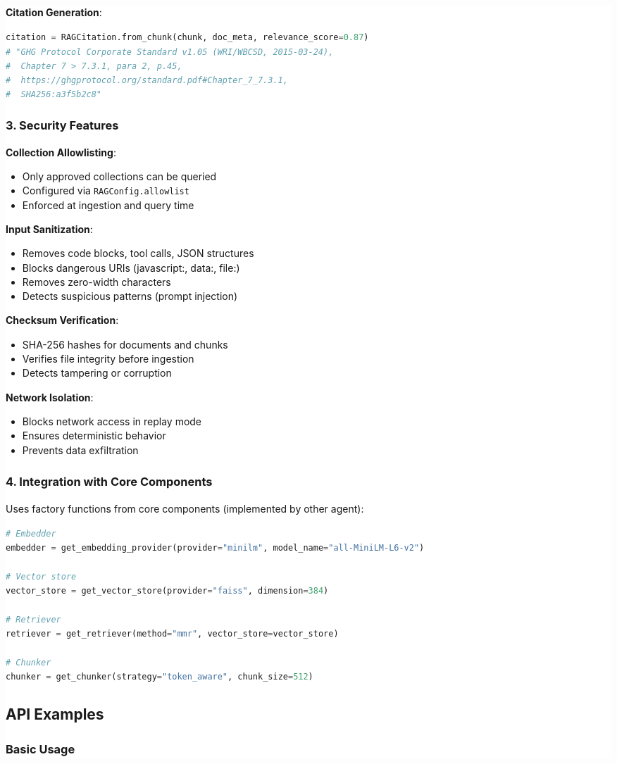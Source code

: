 **Citation Generation**:
```python
citation = RAGCitation.from_chunk(chunk, doc_meta, relevance_score=0.87)
# "GHG Protocol Corporate Standard v1.05 (WRI/WBCSD, 2015-03-24),
#  Chapter 7 > 7.3.1, para 2, p.45,
#  https://ghgprotocol.org/standard.pdf#Chapter_7_7.3.1,
#  SHA256:a3f5b2c8"
```

### 3. Security Features

**Collection Allowlisting**:
- Only approved collections can be queried
- Configured via `RAGConfig.allowlist`
- Enforced at ingestion and query time

**Input Sanitization**:
- Removes code blocks, tool calls, JSON structures
- Blocks dangerous URIs (javascript:, data:, file:)
- Removes zero-width characters
- Detects suspicious patterns (prompt injection)

**Checksum Verification**:
- SHA-256 hashes for documents and chunks
- Verifies file integrity before ingestion
- Detects tampering or corruption

**Network Isolation**:
- Blocks network access in replay mode
- Ensures deterministic behavior
- Prevents data exfiltration

### 4. Integration with Core Components

Uses factory functions from core components (implemented by other agent):

```python
# Embedder
embedder = get_embedding_provider(provider="minilm", model_name="all-MiniLM-L6-v2")

# Vector store
vector_store = get_vector_store(provider="faiss", dimension=384)

# Retriever
retriever = get_retriever(method="mmr", vector_store=vector_store)

# Chunker
chunker = get_chunker(strategy="token_aware", chunk_size=512)
```

## API Examples

### Basic Usage

